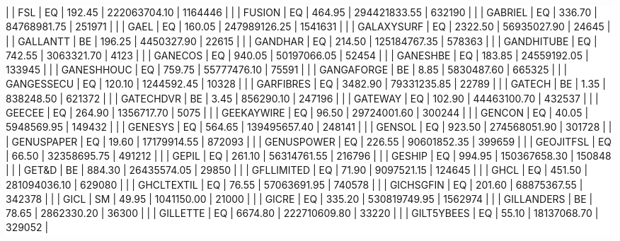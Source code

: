 |  | FSL | EQ | 192.45 | 222063704.10 | 1164446 |
|  | FUSION | EQ | 464.95 | 294421833.55 | 632190 |
|  | GABRIEL | EQ | 336.70 | 84768981.75 | 251971 |
|  | GAEL | EQ | 160.05 | 247989126.25 | 1541631 |
|  | GALAXYSURF | EQ | 2322.50 | 56935027.90 | 24645 |
|  | GALLANTT | BE | 196.25 | 4450327.90 | 22615 |
|  | GANDHAR | EQ | 214.50 | 125184767.35 | 578363 |
|  | GANDHITUBE | EQ | 742.55 | 3063321.70 | 4123 |
|  | GANECOS | EQ | 940.05 | 50197066.05 | 52454 |
|  | GANESHBE | EQ | 183.85 | 24559192.05 | 133945 |
|  | GANESHHOUC | EQ | 759.75 | 55777476.10 | 75591 |
|  | GANGAFORGE | BE | 8.85 | 5830487.60 | 665325 |
|  | GANGESSECU | EQ | 120.10 | 1244592.45 | 10328 |
|  | GARFIBRES | EQ | 3482.90 | 79331235.85 | 22789 |
|  | GATECH | BE | 1.35 | 838248.50 | 621372 |
|  | GATECHDVR | BE | 3.45 | 856290.10 | 247196 |
|  | GATEWAY | EQ | 102.90 | 44463100.70 | 432537 |
|  | GEECEE | EQ | 264.90 | 1356717.70 | 5075 |
|  | GEEKAYWIRE | EQ | 96.50 | 29724001.60 | 300244 |
|  | GENCON | EQ | 40.05 | 5948569.95 | 149432 |
|  | GENESYS | EQ | 564.65 | 139495657.40 | 248141 |
|  | GENSOL | EQ | 923.50 | 274568051.90 | 301728 |
|  | GENUSPAPER | EQ | 19.60 | 17179914.55 | 872093 |
|  | GENUSPOWER | EQ | 226.55 | 90601852.35 | 399659 |
|  | GEOJITFSL | EQ | 66.50 | 32358695.75 | 491212 |
|  | GEPIL | EQ | 261.10 | 56314761.55 | 216796 |
|  | GESHIP | EQ | 994.95 | 150367658.30 | 150848 |
|  | GET&D | BE | 884.30 | 26435574.05 | 29850 |
|  | GFLLIMITED | EQ | 71.90 | 9097521.15 | 124645 |
|  | GHCL | EQ | 451.50 | 281094036.10 | 629080 |
|  | GHCLTEXTIL | EQ | 76.55 | 57063691.95 | 740578 |
|  | GICHSGFIN | EQ | 201.60 | 68875367.55 | 342378 |
|  | GICL | SM | 49.95 | 1041150.00 | 21000 |
|  | GICRE | EQ | 335.20 | 530819749.95 | 1562974 |
|  | GILLANDERS | BE | 78.65 | 2862330.20 | 36300 |
|  | GILLETTE | EQ | 6674.80 | 222710609.80 | 33220 |
|  | GILT5YBEES | EQ | 55.10 | 18137068.70 | 329052 |